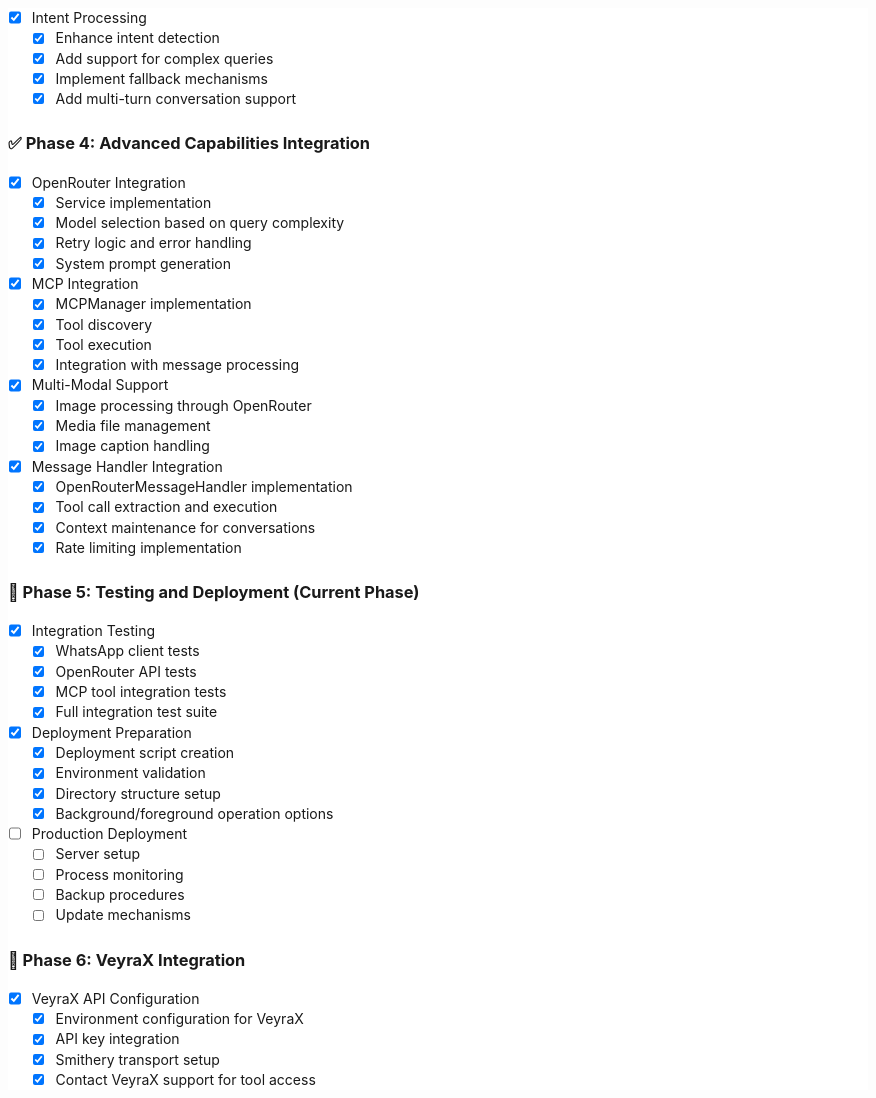 - [x] Intent Processing
  - [x] Enhance intent detection
  - [x] Add support for complex queries
  - [x] Implement fallback mechanisms
  - [x] Add multi-turn conversation support

### ✅ Phase 4: Advanced Capabilities Integration
- [x] OpenRouter Integration
  - [x] Service implementation
  - [x] Model selection based on query complexity
  - [x] Retry logic and error handling
  - [x] System prompt generation

- [x] MCP Integration
  - [x] MCPManager implementation
  - [x] Tool discovery
  - [x] Tool execution
  - [x] Integration with message processing

- [x] Multi-Modal Support
  - [x] Image processing through OpenRouter
  - [x] Media file management
  - [x] Image caption handling

- [x] Message Handler Integration
  - [x] OpenRouterMessageHandler implementation
  - [x] Tool call extraction and execution
  - [x] Context maintenance for conversations
  - [x] Rate limiting implementation

### 🚧 Phase 5: Testing and Deployment (Current Phase)
- [x] Integration Testing
  - [x] WhatsApp client tests
  - [x] OpenRouter API tests
  - [x] MCP tool integration tests
  - [x] Full integration test suite
  
- [x] Deployment Preparation
  - [x] Deployment script creation
  - [x] Environment validation
  - [x] Directory structure setup
  - [x] Background/foreground operation options

- [ ] Production Deployment
  - [ ] Server setup
  - [ ] Process monitoring
  - [ ] Backup procedures
  - [ ] Update mechanisms

### 🚧 Phase 6: VeyraX Integration
- [x] VeyraX API Configuration
  - [x] Environment configuration for VeyraX
  - [x] API key integration
  - [x] Smithery transport setup
  - [x] Contact VeyraX support for tool access
